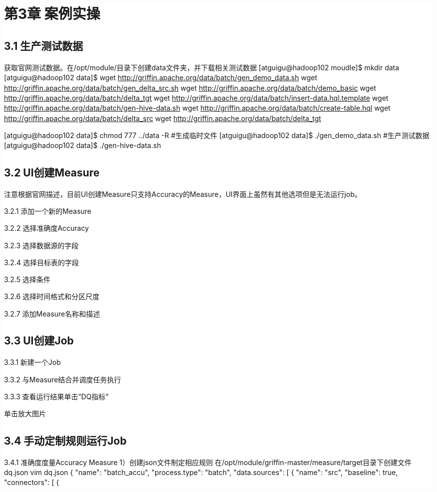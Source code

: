 # 第3章 案例实操

## 3.1 生产测试数据

获取官网测试数据。在/opt/module/目录下创建data文件夹，并下载相关测试数据
[atguigu@hadoop102 moudle]$ mkdir data
[atguigu@hadoop102 data]$
wget http://griffin.apache.org/data/batch/gen_demo_data.sh
wget http://griffin.apache.org/data/batch/gen_delta_src.sh
wget http://griffin.apache.org/data/batch/demo_basic
wget http://griffin.apache.org/data/batch/delta_tgt
wget http://griffin.apache.org/data/batch/insert-data.hql.template
wget http://griffin.apache.org/data/batch/gen-hive-data.sh
wget http://griffin.apache.org/data/batch/create-table.hql
wget http://griffin.apache.org/data/batch/delta_src
wget http://griffin.apache.org/data/batch/delta_tgt

[atguigu@hadoop102 data]$ chmod 777 ../data -R
#生成临时文件
[atguigu@hadoop102 data]$ ./gen_demo_data.sh
#生产测试数据
[atguigu@hadoop102 data]$ ./gen-hive-data.sh

## 3.2 UI创建Measure

注意根据官网描述，目前UI创建Measure只支持Accuracy的Measure，UI界面上虽然有其他选项但是无法运行job。

3.2.1 添加一个新的Measure

3.2.2 选择准确度Accuracy

3.2.3 选择数据源的字段

3.2.4 选择目标表的字段

3.2.5 选择条件

3.2.6 选择时间格式和分区尺度

3.2.7 添加Measure名称和描述

## 3.3 UI创建Job

3.3.1 新建一个Job

3.3.2 与Measure结合并调度任务执行

3.3.3 查看运行结果单击“DQ指标”

单击放大图片

## 3.4 手动定制规则运行Job

3.4.1 准确度度量Accuracy Measure
1）创建json文件制定相应规则
在/opt/module/griffin-master/measure/target目录下创建文件dq.json
vim dq.json
{
  "name": "batch_accu",
  "process.type": "batch",
  "data.sources": [
    {
      "name": "src",
      "baseline": true,
      "connectors": [
        {